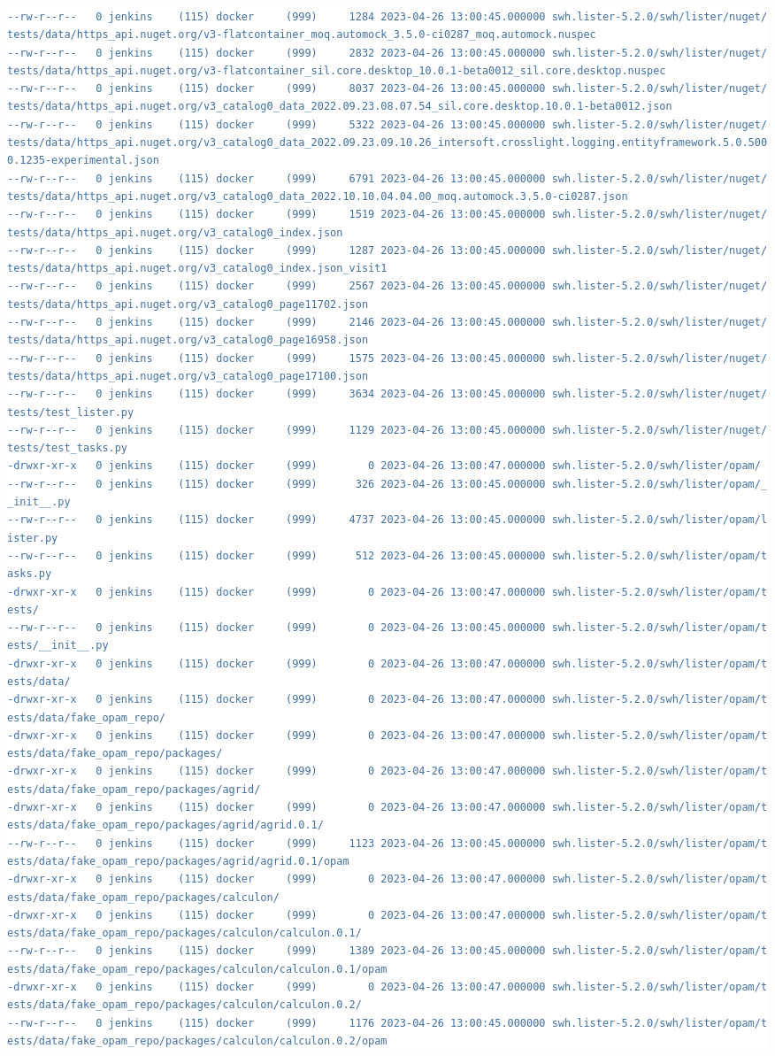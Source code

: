 ```diff
--rw-r--r--   0 jenkins    (115) docker     (999)     1284 2023-04-26 13:00:45.000000 swh.lister-5.2.0/swh/lister/nuget/tests/data/https_api.nuget.org/v3-flatcontainer_moq.automock_3.5.0-ci0287_moq.automock.nuspec
--rw-r--r--   0 jenkins    (115) docker     (999)     2832 2023-04-26 13:00:45.000000 swh.lister-5.2.0/swh/lister/nuget/tests/data/https_api.nuget.org/v3-flatcontainer_sil.core.desktop_10.0.1-beta0012_sil.core.desktop.nuspec
--rw-r--r--   0 jenkins    (115) docker     (999)     8037 2023-04-26 13:00:45.000000 swh.lister-5.2.0/swh/lister/nuget/tests/data/https_api.nuget.org/v3_catalog0_data_2022.09.23.08.07.54_sil.core.desktop.10.0.1-beta0012.json
--rw-r--r--   0 jenkins    (115) docker     (999)     5322 2023-04-26 13:00:45.000000 swh.lister-5.2.0/swh/lister/nuget/tests/data/https_api.nuget.org/v3_catalog0_data_2022.09.23.09.10.26_intersoft.crosslight.logging.entityframework.5.0.5000.1235-experimental.json
--rw-r--r--   0 jenkins    (115) docker     (999)     6791 2023-04-26 13:00:45.000000 swh.lister-5.2.0/swh/lister/nuget/tests/data/https_api.nuget.org/v3_catalog0_data_2022.10.10.04.04.00_moq.automock.3.5.0-ci0287.json
--rw-r--r--   0 jenkins    (115) docker     (999)     1519 2023-04-26 13:00:45.000000 swh.lister-5.2.0/swh/lister/nuget/tests/data/https_api.nuget.org/v3_catalog0_index.json
--rw-r--r--   0 jenkins    (115) docker     (999)     1287 2023-04-26 13:00:45.000000 swh.lister-5.2.0/swh/lister/nuget/tests/data/https_api.nuget.org/v3_catalog0_index.json_visit1
--rw-r--r--   0 jenkins    (115) docker     (999)     2567 2023-04-26 13:00:45.000000 swh.lister-5.2.0/swh/lister/nuget/tests/data/https_api.nuget.org/v3_catalog0_page11702.json
--rw-r--r--   0 jenkins    (115) docker     (999)     2146 2023-04-26 13:00:45.000000 swh.lister-5.2.0/swh/lister/nuget/tests/data/https_api.nuget.org/v3_catalog0_page16958.json
--rw-r--r--   0 jenkins    (115) docker     (999)     1575 2023-04-26 13:00:45.000000 swh.lister-5.2.0/swh/lister/nuget/tests/data/https_api.nuget.org/v3_catalog0_page17100.json
--rw-r--r--   0 jenkins    (115) docker     (999)     3634 2023-04-26 13:00:45.000000 swh.lister-5.2.0/swh/lister/nuget/tests/test_lister.py
--rw-r--r--   0 jenkins    (115) docker     (999)     1129 2023-04-26 13:00:45.000000 swh.lister-5.2.0/swh/lister/nuget/tests/test_tasks.py
-drwxr-xr-x   0 jenkins    (115) docker     (999)        0 2023-04-26 13:00:47.000000 swh.lister-5.2.0/swh/lister/opam/
--rw-r--r--   0 jenkins    (115) docker     (999)      326 2023-04-26 13:00:45.000000 swh.lister-5.2.0/swh/lister/opam/__init__.py
--rw-r--r--   0 jenkins    (115) docker     (999)     4737 2023-04-26 13:00:45.000000 swh.lister-5.2.0/swh/lister/opam/lister.py
--rw-r--r--   0 jenkins    (115) docker     (999)      512 2023-04-26 13:00:45.000000 swh.lister-5.2.0/swh/lister/opam/tasks.py
-drwxr-xr-x   0 jenkins    (115) docker     (999)        0 2023-04-26 13:00:47.000000 swh.lister-5.2.0/swh/lister/opam/tests/
--rw-r--r--   0 jenkins    (115) docker     (999)        0 2023-04-26 13:00:45.000000 swh.lister-5.2.0/swh/lister/opam/tests/__init__.py
-drwxr-xr-x   0 jenkins    (115) docker     (999)        0 2023-04-26 13:00:47.000000 swh.lister-5.2.0/swh/lister/opam/tests/data/
-drwxr-xr-x   0 jenkins    (115) docker     (999)        0 2023-04-26 13:00:47.000000 swh.lister-5.2.0/swh/lister/opam/tests/data/fake_opam_repo/
-drwxr-xr-x   0 jenkins    (115) docker     (999)        0 2023-04-26 13:00:47.000000 swh.lister-5.2.0/swh/lister/opam/tests/data/fake_opam_repo/packages/
-drwxr-xr-x   0 jenkins    (115) docker     (999)        0 2023-04-26 13:00:47.000000 swh.lister-5.2.0/swh/lister/opam/tests/data/fake_opam_repo/packages/agrid/
-drwxr-xr-x   0 jenkins    (115) docker     (999)        0 2023-04-26 13:00:47.000000 swh.lister-5.2.0/swh/lister/opam/tests/data/fake_opam_repo/packages/agrid/agrid.0.1/
--rw-r--r--   0 jenkins    (115) docker     (999)     1123 2023-04-26 13:00:45.000000 swh.lister-5.2.0/swh/lister/opam/tests/data/fake_opam_repo/packages/agrid/agrid.0.1/opam
-drwxr-xr-x   0 jenkins    (115) docker     (999)        0 2023-04-26 13:00:47.000000 swh.lister-5.2.0/swh/lister/opam/tests/data/fake_opam_repo/packages/calculon/
-drwxr-xr-x   0 jenkins    (115) docker     (999)        0 2023-04-26 13:00:47.000000 swh.lister-5.2.0/swh/lister/opam/tests/data/fake_opam_repo/packages/calculon/calculon.0.1/
--rw-r--r--   0 jenkins    (115) docker     (999)     1389 2023-04-26 13:00:45.000000 swh.lister-5.2.0/swh/lister/opam/tests/data/fake_opam_repo/packages/calculon/calculon.0.1/opam
-drwxr-xr-x   0 jenkins    (115) docker     (999)        0 2023-04-26 13:00:47.000000 swh.lister-5.2.0/swh/lister/opam/tests/data/fake_opam_repo/packages/calculon/calculon.0.2/
--rw-r--r--   0 jenkins    (115) docker     (999)     1176 2023-04-26 13:00:45.000000 swh.lister-5.2.0/swh/lister/opam/tests/data/fake_opam_repo/packages/calculon/calculon.0.2/opam
```